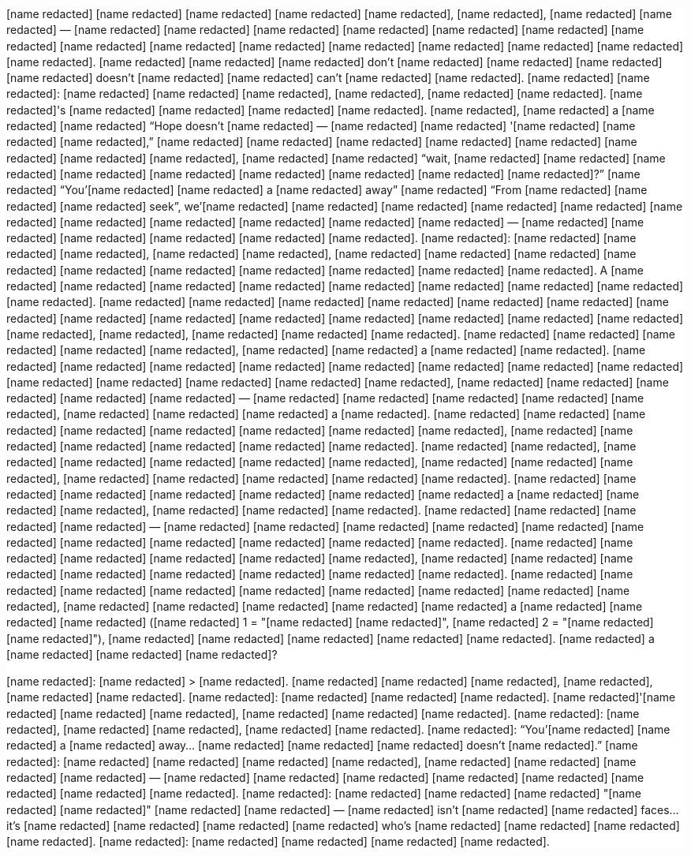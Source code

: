 [name redacted] [name redacted] [name redacted] [name redacted] [name redacted], [name redacted], [name redacted] [name redacted] — [name redacted] [name redacted] [name redacted] [name redacted] [name redacted] [name redacted] [name redacted] [name redacted] [name redacted] [name redacted] [name redacted] [name redacted] [name redacted] [name redacted] [name redacted]. [name redacted] [name redacted] [name redacted] don’t [name redacted] [name redacted] [name redacted] [name redacted] doesn’t [name redacted] [name redacted] can’t [name redacted] [name redacted].
[name redacted] [name redacted]: [name redacted] [name redacted] [name redacted], [name redacted], [name redacted] [name redacted]. [name redacted]'s [name redacted] [name redacted] [name redacted] [name redacted].
[name redacted], [name redacted] a [name redacted] [name redacted] “Hope doesn’t [name redacted] — [name redacted] [name redacted] '[name redacted] [name redacted] [name redacted],” [name redacted] [name redacted] [name redacted] [name redacted] [name redacted] [name redacted] [name redacted] [name redacted], [name redacted] [name redacted] “wait, [name redacted] [name redacted] [name redacted] [name redacted] [name redacted] [name redacted] [name redacted] [name redacted] [name redacted]?”
[name redacted] “You’[name redacted] [name redacted] a [name redacted] away” [name redacted] “From [name redacted] [name redacted] [name redacted] seek”, we’[name redacted] [name redacted] [name redacted] [name redacted] [name redacted] [name redacted] [name redacted] [name redacted] [name redacted] [name redacted] [name redacted] — [name redacted] [name redacted] [name redacted] [name redacted] [name redacted] [name redacted]. [name redacted]: [name redacted] [name redacted] [name redacted], [name redacted] [name redacted], [name redacted] [name redacted] [name redacted] [name redacted] [name redacted] [name redacted] [name redacted] [name redacted] [name redacted] [name redacted].
A [name redacted] [name redacted] [name redacted] [name redacted] [name redacted] [name redacted] [name redacted] [name redacted] [name redacted]. [name redacted] [name redacted] [name redacted] [name redacted] [name redacted] [name redacted] [name redacted] [name redacted] [name redacted] [name redacted] [name redacted] [name redacted] [name redacted] [name redacted] [name redacted], [name redacted], [name redacted] [name redacted] [name redacted]. [name redacted] [name redacted] [name redacted] [name redacted] [name redacted], [name redacted] [name redacted] a [name redacted] [name redacted]. [name redacted] [name redacted] [name redacted] [name redacted] [name redacted] [name redacted] [name redacted] [name redacted] [name redacted] [name redacted] [name redacted] [name redacted] [name redacted], [name redacted] [name redacted] [name redacted] [name redacted] [name redacted] — [name redacted] [name redacted] [name redacted] [name redacted] [name redacted], [name redacted] [name redacted] [name redacted] a [name redacted]. [name redacted] [name redacted] [name redacted] [name redacted] [name redacted] [name redacted] [name redacted] [name redacted], [name redacted] [name redacted] [name redacted] [name redacted] [name redacted] [name redacted]. [name redacted] [name redacted], [name redacted] [name redacted] [name redacted] [name redacted] [name redacted], [name redacted] [name redacted] [name redacted], [name redacted] [name redacted] [name redacted] [name redacted] [name redacted]. [name redacted] [name redacted] [name redacted] [name redacted] [name redacted] [name redacted] [name redacted] a [name redacted] [name redacted] [name redacted], [name redacted] [name redacted] [name redacted]. [name redacted] [name redacted] [name redacted] [name redacted] — [name redacted] [name redacted] [name redacted] [name redacted] [name redacted] [name redacted] [name redacted] [name redacted] [name redacted] [name redacted] [name redacted]. [name redacted] [name redacted] [name redacted] [name redacted] [name redacted] [name redacted], [name redacted] [name redacted] [name redacted] [name redacted] [name redacted] [name redacted] [name redacted] [name redacted].
[name redacted] [name redacted] [name redacted] [name redacted] [name redacted] [name redacted] [name redacted] [name redacted] [name redacted], [name redacted] [name redacted]
[name redacted] [name redacted] [name redacted] a [name redacted] [name redacted] [name redacted] ([name redacted] 1 = "[name redacted] [name redacted]", [name redacted] 2 = "[name redacted] [name redacted]"), [name redacted] [name redacted] [name redacted] [name redacted] [name redacted]. [name redacted] a [name redacted] [name redacted] [name redacted]?

[name redacted]: [name redacted] > [name redacted]. [name redacted] [name redacted] [name redacted], [name redacted], [name redacted] [name redacted].
[name redacted]: [name redacted] [name redacted] [name redacted]. [name redacted]'[name redacted] [name redacted] [name redacted], [name redacted] [name redacted] [name redacted].
[name redacted]: [name redacted], [name redacted] [name redacted], [name redacted] [name redacted].
[name redacted]: “You’[name redacted] [name redacted] a [name redacted] away… [name redacted] [name redacted] [name redacted] doesn’t [name redacted].”
[name redacted]: [name redacted] [name redacted] [name redacted] [name redacted], [name redacted] [name redacted] [name redacted] [name redacted] — [name redacted] [name redacted] [name redacted] [name redacted] [name redacted] [name redacted] [name redacted] [name redacted].
[name redacted]: [name redacted] [name redacted] [name redacted] "[name redacted] [name redacted]" [name redacted] [name redacted] — [name redacted] isn’t [name redacted] [name redacted] faces… it’s [name redacted] [name redacted] [name redacted] [name redacted] who’s [name redacted] [name redacted] [name redacted] [name redacted].
[name redacted]: [name redacted] [name redacted] [name redacted] [name redacted].